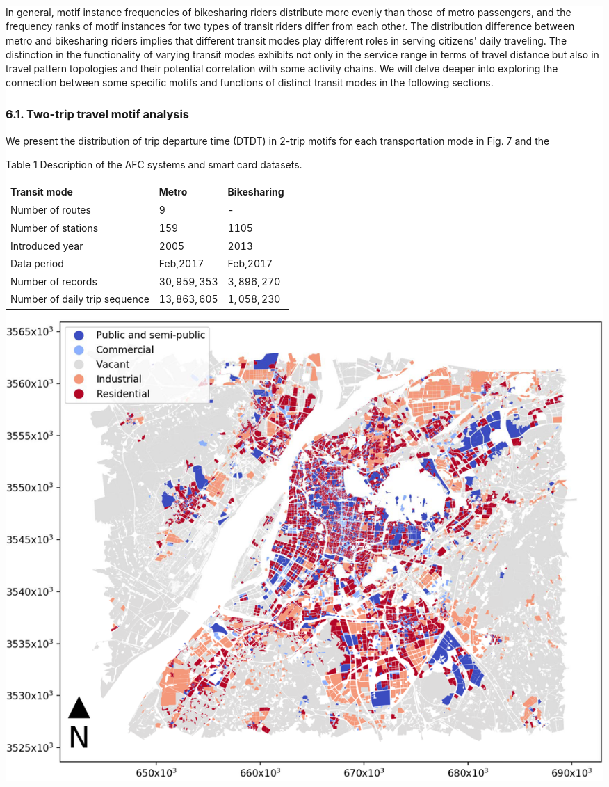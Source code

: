 In general, motif instance frequencies of bikesharing riders distribute more evenly than those of metro passengers, and the frequency ranks of motif instances for two types of transit riders differ from each other. The distribution difference between metro and bikesharing riders implies that different transit modes play different roles in serving citizens' daily traveling. The distinction in the functionality of varying transit modes exhibits not only in the service range in terms of travel distance but also in travel pattern topologies and their potential correlation with some activity chains. We will delve deeper into exploring the connection between some specific motifs and functions of distinct transit modes in the following sections.

### 6.1. Two-trip travel motif analysis

We present the distribution of trip departure time (DTDT) in 2-trip motifs for each transportation mode in Fig. 7 and the

Table 1
Description of the AFC systems and smart card datasets.

| Transit mode | Metro | Bikesharing |
| :-- | :-- | :-- |
| Number of routes | 9 | - |
| Number of stations | 159 | 1105 |
| Introduced year | 2005 | 2013 |
| Data period | Feb,2017 | Feb,2017 |
| Number of records | $30,959,353$ | $3,896,270$ |
| Number of daily trip sequence | $13,863,605$ | $1,058,230$ |

![img-3.jpeg](images/page7_img1.png)
